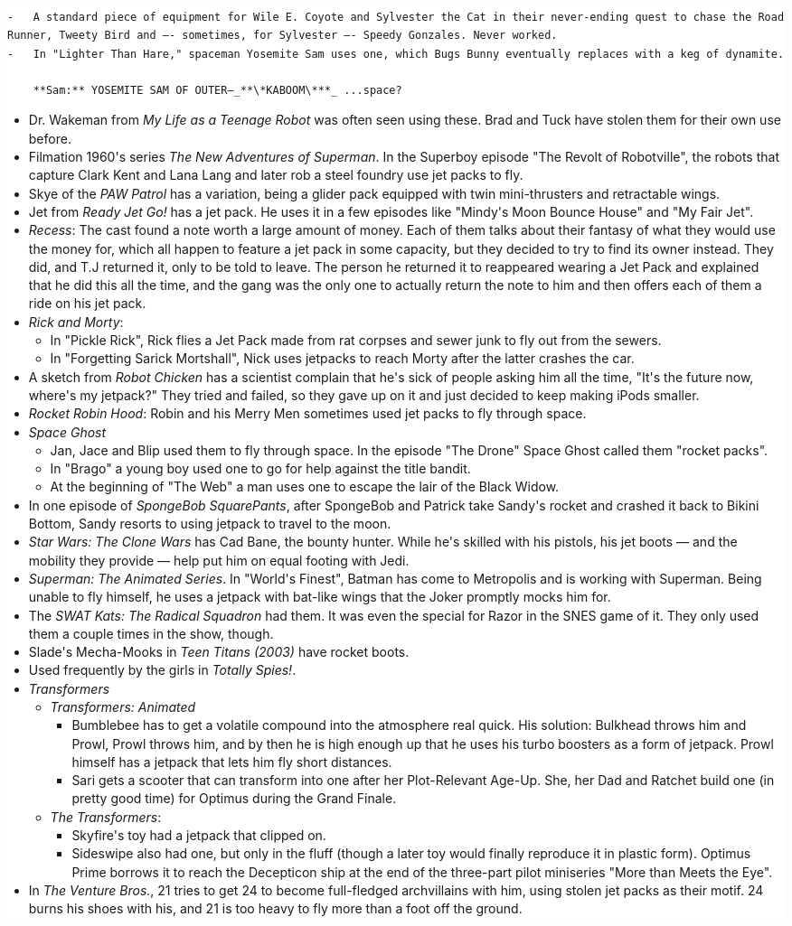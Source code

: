     -   A standard piece of equipment for Wile E. Coyote and Sylvester the Cat in their never-ending quest to chase the Road Runner, Tweety Bird and –- sometimes, for Sylvester –- Speedy Gonzales. Never worked.
    -   In "Lighter Than Hare," spaceman Yosemite Sam uses one, which Bugs Bunny eventually replaces with a keg of dynamite.
        
        **Sam:** YOSEMITE SAM OF OUTER—_**\*KABOOM\***_ ...space?
        
-   Dr. Wakeman from _My Life as a Teenage Robot_ was often seen using these. Brad and Tuck have stolen them for their own use before.
-   Filmation 1960's series _The New Adventures of Superman_. In the Superboy episode "The Revolt of Robotville", the robots that capture Clark Kent and Lana Lang and later rob a steel foundry use jet packs to fly.
-   Skye of the _PAW Patrol_ has a variation, being a glider pack equipped with twin mini-thrusters and retractable wings.
-   Jet from _Ready Jet Go!_ has a jet pack. He uses it in a few episodes like "Mindy's Moon Bounce House" and "My Fair Jet".
-   _Recess_: The cast found a note worth a large amount of money. Each of them talks about their fantasy of what they would use the money for, which all happen to feature a jet pack in some capacity, but they decided to try to find its owner instead. They did, and T.J returned it, only to be told to leave. The person he returned it to reappeared wearing a Jet Pack and explained that he did this all the time, and the gang was the only one to actually return the note to him and then offers each of them a ride on his jet pack.
-   _Rick and Morty_:
    -   In "Pickle Rick", Rick flies a Jet Pack made from rat corpses and sewer junk to fly out from the sewers.
    -   In "Forgetting Sarick Mortshall", Nick uses jetpacks to reach Morty after the latter crashes the car.
-   A sketch from _Robot Chicken_ has a scientist complain that he's sick of people asking him all the time, "It's the future now, where's my jetpack?" They tried and failed, so they gave up on it and just decided to keep making iPods smaller.
-   _Rocket Robin Hood_: Robin and his Merry Men sometimes used jet packs to fly through space.
-   _Space Ghost_
    -   Jan, Jace and Blip used them to fly through space. In the episode "The Drone" Space Ghost called them "rocket packs".
    -   In "Brago" a young boy used one to go for help against the title bandit.
    -   At the beginning of "The Web" a man uses one to escape the lair of the Black Widow.
-   In one episode of _SpongeBob SquarePants_, after SpongeBob and Patrick take Sandy's rocket and crashed it back to Bikini Bottom, Sandy resorts to using jetpack to travel to the moon.
-   _Star Wars: The Clone Wars_ has Cad Bane, the bounty hunter. While he's skilled with his pistols, his jet boots — and the mobility they provide — help put him on equal footing with Jedi.
-   _Superman: The Animated Series_. In "World's Finest", Batman has come to Metropolis and is working with Superman. Being unable to fly himself, he uses a jetpack with bat-like wings that the Joker promptly mocks him for.
-   The _SWAT Kats: The Radical Squadron_ had them. It was even the special for Razor in the SNES game of it. They only used them a couple times in the show, though.
-   Slade's Mecha-Mooks in _Teen Titans (2003)_ have rocket boots.
-   Used frequently by the girls in _Totally Spies!_.
-   _Transformers_
    -   _Transformers: Animated_
        -   Bumblebee has to get a volatile compound into the atmosphere real quick. His solution: Bulkhead throws him and Prowl, Prowl throws him, and by then he is high enough up that he uses his turbo boosters as a form of jetpack. Prowl himself has a jetpack that lets him fly short distances.
        -   Sari gets a scooter that can transform into one after her Plot-Relevant Age-Up. She, her Dad and Ratchet build one (in pretty good time) for Optimus during the Grand Finale.
    -   _The Transformers_:
        -   Skyfire's toy had a jetpack that clipped on.
        -   Sideswipe also had one, but only in the fluff (though a later toy would finally reproduce it in plastic form). Optimus Prime borrows it to reach the Decepticon ship at the end of the three-part pilot miniseries "More than Meets the Eye".
-   In _The Venture Bros._, 21 tries to get 24 to become full-fledged archvillains with him, using stolen jet packs as their motif. 24 burns his shoes with his, and 21 is too heavy to fly more than a foot off the ground.